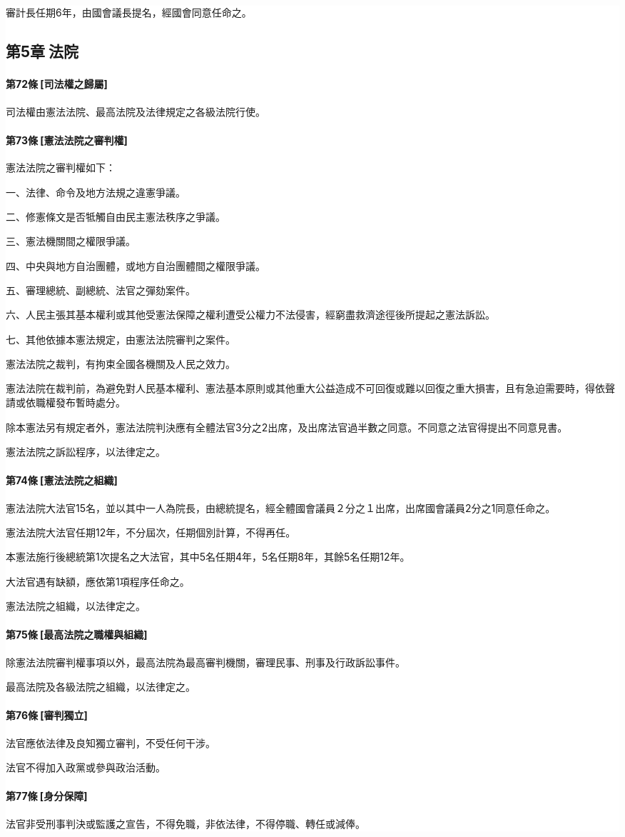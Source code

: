審計長任期6年，由國會議長提名，經國會同意任命之。

## 第5章 法院

#### 第72條 [司法權之歸屬]

司法權由憲法法院、最高法院及法律規定之各級法院行使。

#### 第73條 [憲法法院之審判權]

憲法法院之審判權如下：

一、法律、命令及地方法規之違憲爭議。

二、修憲條文是否牴觸自由民主憲法秩序之爭議。

三、憲法機關間之權限爭議。

四、中央與地方自治團體，或地方自治團體間之權限爭議。

五、審理總統、副總統、法官之彈劾案件。

六、人民主張其基本權利或其他受憲法保障之權利遭受公權力不法侵害，經窮盡救濟途徑後所提起之憲法訴訟。

七、其他依據本憲法規定，由憲法法院審判之案件。

憲法法院之裁判，有拘束全國各機關及人民之效力。

憲法法院在裁判前，為避免對人民基本權利、憲法基本原則或其他重大公益造成不可回復或難以回復之重大損害，且有急迫需要時，得依聲請或依職權發布暫時處分。

除本憲法另有規定者外，憲法法院判決應有全體法官3分之2出席，及出席法官過半數之同意。不同意之法官得提出不同意見書。

憲法法院之訴訟程序，以法律定之。

#### 第74條 [憲法法院之組織]

憲法法院大法官15名，並以其中一人為院長，由總統提名，經全體國會議員２分之１出席，出席國會議員2分之1同意任命之。

憲法法院大法官任期12年，不分屆次，任期個別計算，不得再任。

本憲法施行後總統第1次提名之大法官，其中5名任期4年，5名任期8年，其餘5名任期12年。

大法官遇有缺額，應依第1項程序任命之。

憲法法院之組織，以法律定之。

#### 第75條 [最高法院之職權與組織]

除憲法法院審判權事項以外，最高法院為最高審判機關，審理民事、刑事及行政訴訟事件。

最高法院及各級法院之組織，以法律定之。

#### 第76條 [審判獨立]

法官應依法律及良知獨立審判，不受任何干涉。

法官不得加入政黨或參與政治活動。

#### 第77條 [身分保障]

法官非受刑事判決或監護之宣告，不得免職，非依法律，不得停職、轉任或減俸。
